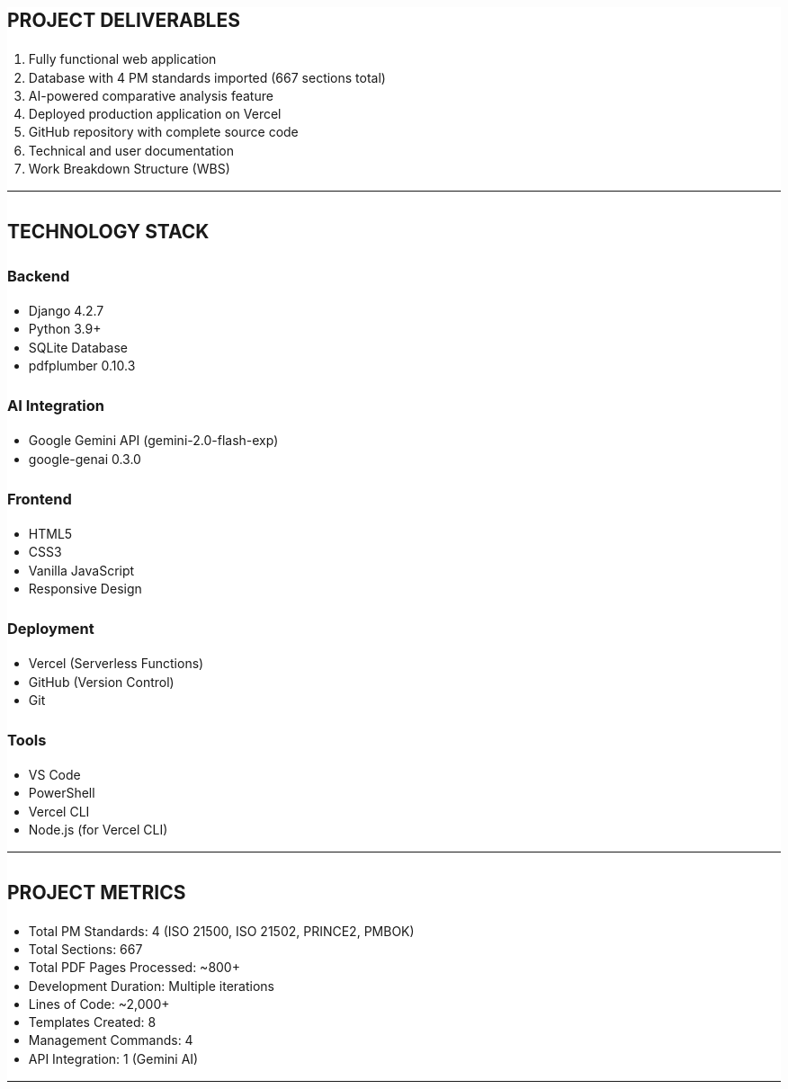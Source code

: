 ## PROJECT DELIVERABLES

1. Fully functional web application
2. Database with 4 PM standards imported (667 sections total)
3. AI-powered comparative analysis feature
4. Deployed production application on Vercel
5. GitHub repository with complete source code
6. Technical and user documentation
7. Work Breakdown Structure (WBS)

---

## TECHNOLOGY STACK

### Backend
- Django 4.2.7
- Python 3.9+
- SQLite Database
- pdfplumber 0.10.3

### AI Integration
- Google Gemini API (gemini-2.0-flash-exp)
- google-genai 0.3.0

### Frontend
- HTML5
- CSS3
- Vanilla JavaScript
- Responsive Design

### Deployment
- Vercel (Serverless Functions)
- GitHub (Version Control)
- Git

### Tools
- VS Code
- PowerShell
- Vercel CLI
- Node.js (for Vercel CLI)

---

## PROJECT METRICS

- Total PM Standards: 4 (ISO 21500, ISO 21502, PRINCE2, PMBOK)
- Total Sections: 667
- Total PDF Pages Processed: ~800+
- Development Duration: Multiple iterations
- Lines of Code: ~2,000+
- Templates Created: 8
- Management Commands: 4
- API Integration: 1 (Gemini AI)

---
